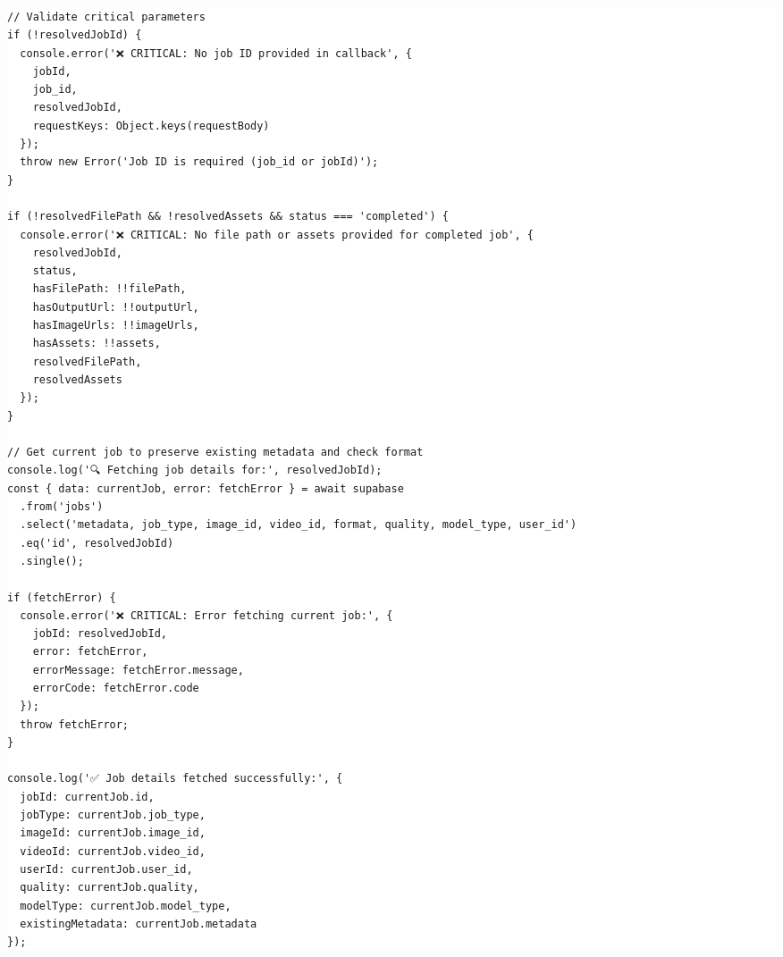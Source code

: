     // Validate critical parameters
    if (!resolvedJobId) {
      console.error('❌ CRITICAL: No job ID provided in callback', {
        jobId,
        job_id,
        resolvedJobId,
        requestKeys: Object.keys(requestBody)
      });
      throw new Error('Job ID is required (job_id or jobId)');
    }

    if (!resolvedFilePath && !resolvedAssets && status === 'completed') {
      console.error('❌ CRITICAL: No file path or assets provided for completed job', {
        resolvedJobId,
        status,
        hasFilePath: !!filePath,
        hasOutputUrl: !!outputUrl,
        hasImageUrls: !!imageUrls,
        hasAssets: !!assets,
        resolvedFilePath,
        resolvedAssets
      });
    }

    // Get current job to preserve existing metadata and check format
    console.log('🔍 Fetching job details for:', resolvedJobId);
    const { data: currentJob, error: fetchError } = await supabase
      .from('jobs')
      .select('metadata, job_type, image_id, video_id, format, quality, model_type, user_id')
      .eq('id', resolvedJobId)
      .single();

    if (fetchError) {
      console.error('❌ CRITICAL: Error fetching current job:', {
        jobId: resolvedJobId,
        error: fetchError,
        errorMessage: fetchError.message,
        errorCode: fetchError.code
      });
      throw fetchError;
    }

    console.log('✅ Job details fetched successfully:', {
      jobId: currentJob.id,
      jobType: currentJob.job_type,
      imageId: currentJob.image_id,
      videoId: currentJob.video_id,
      userId: currentJob.user_id,
      quality: currentJob.quality,
      modelType: currentJob.model_type,
      existingMetadata: currentJob.metadata
    });
